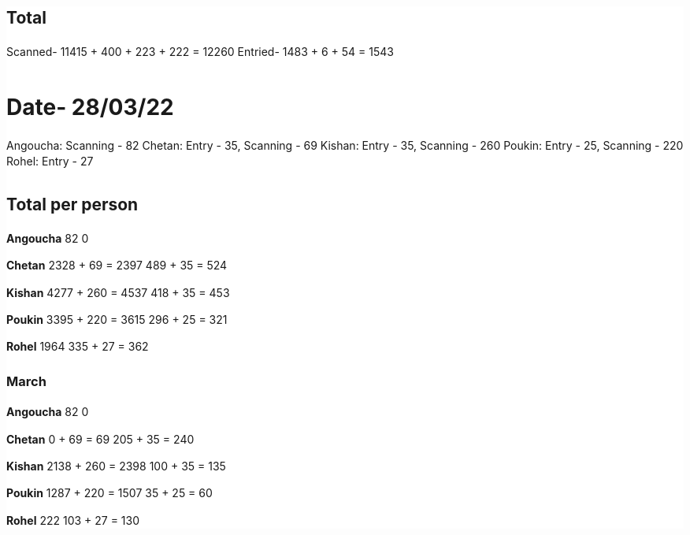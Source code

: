 ## Total
Scanned- 11415 + 400 + 223 + 222 = 12260
Entried- 1483 + 6 + 54 = 1543

# Date- 28/03/22
Angoucha: Scanning - 82
Chetan: Entry - 35, Scanning - 69
Kishan: Entry - 35, Scanning - 260
Poukin: Entry - 25, Scanning - 220
Rohel: Entry - 27

## Total per person
**Angoucha**
82
0

**Chetan**
2328 + 69 = 2397
489 + 35 = 524

**Kishan**
4277 + 260 = 4537
418 + 35 = 453

**Poukin**
3395 + 220 = 3615
296 + 25 = 321

**Rohel**
1964
335 + 27 = 362

### March
**Angoucha**
82
0

**Chetan**
0 + 69 = 69
205 + 35 = 240

**Kishan**
2138 + 260 = 2398
100 + 35 = 135

**Poukin**
1287 + 220 = 1507
35 + 25 = 60

**Rohel**
222
103 + 27 = 130
